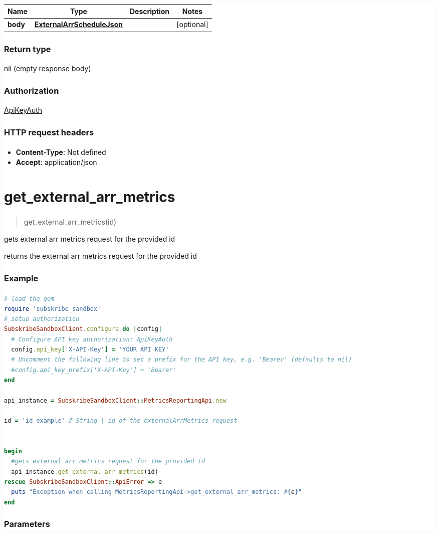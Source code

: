 Name | Type | Description  | Notes
------------- | ------------- | ------------- | -------------
 **body** | [**ExternalArrScheduleJson**](ExternalArrScheduleJson.md)|  | [optional] 

### Return type

nil (empty response body)

### Authorization

[ApiKeyAuth](../README.md#ApiKeyAuth)

### HTTP request headers

 - **Content-Type**: Not defined
 - **Accept**: application/json



# **get_external_arr_metrics**
> get_external_arr_metrics(id)

gets external arr metrics request for the provided id

returns the external arr metrics request for the provided id

### Example
```ruby
# load the gem
require 'subskribe_sandbox'
# setup authorization
SubskribeSandboxClient.configure do |config|
  # Configure API key authorization: ApiKeyAuth
  config.api_key['X-API-Key'] = 'YOUR API KEY'
  # Uncomment the following line to set a prefix for the API key, e.g. 'Bearer' (defaults to nil)
  #config.api_key_prefix['X-API-Key'] = 'Bearer'
end

api_instance = SubskribeSandboxClient::MetricsReportingApi.new

id = 'id_example' # String | id of the externalArrMetrics request


begin
  #gets external arr metrics request for the provided id
  api_instance.get_external_arr_metrics(id)
rescue SubskribeSandboxClient::ApiError => e
  puts "Exception when calling MetricsReportingApi->get_external_arr_metrics: #{e}"
end
```

### Parameters
